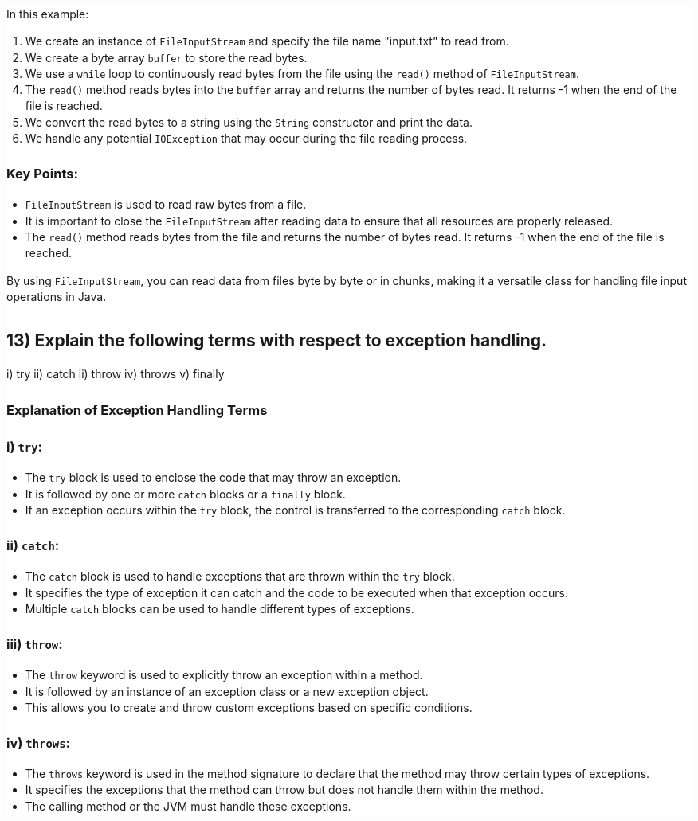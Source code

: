 In this example:

1. We create an instance of `FileInputStream` and specify the file name "input.txt" to read from.
2. We create a byte array `buffer` to store the read bytes.
3. We use a `while` loop to continuously read bytes from the file using the `read()` method of `FileInputStream`.
4. The `read()` method reads bytes into the `buffer` array and returns the number of bytes read. It returns -1 when the end of the file is reached.
5. We convert the read bytes to a string using the `String` constructor and print the data.
6. We handle any potential `IOException` that may occur during the file reading process.

### Key Points:

- `FileInputStream` is used to read raw bytes from a file.
- It is important to close the `FileInputStream` after reading data to ensure that all resources are properly released.
- The `read()` method reads bytes from the file and returns the number of bytes read. It returns -1 when the end of the file is reached.

By using `FileInputStream`, you can read data from files byte by byte or in chunks, making it a versatile class for handling file input operations in Java.

## 13) Explain the following terms with respect to exception handling.

i) try ii) catch ii) throw iv) throws v) finally

### Explanation of Exception Handling Terms

### i) `try`:

- The `try` block is used to enclose the code that may throw an exception.
- It is followed by one or more `catch` blocks or a `finally` block.
- If an exception occurs within the `try` block, the control is transferred to the corresponding `catch` block.

### ii) `catch`:

- The `catch` block is used to handle exceptions that are thrown within the `try` block.
- It specifies the type of exception it can catch and the code to be executed when that exception occurs.
- Multiple `catch` blocks can be used to handle different types of exceptions.

### iii) `throw`:

- The `throw` keyword is used to explicitly throw an exception within a method.
- It is followed by an instance of an exception class or a new exception object.
- This allows you to create and throw custom exceptions based on specific conditions.

### iv) `throws`:

- The `throws` keyword is used in the method signature to declare that the method may throw certain types of exceptions.
- It specifies the exceptions that the method can throw but does not handle them within the method.
- The calling method or the JVM must handle these exceptions.
